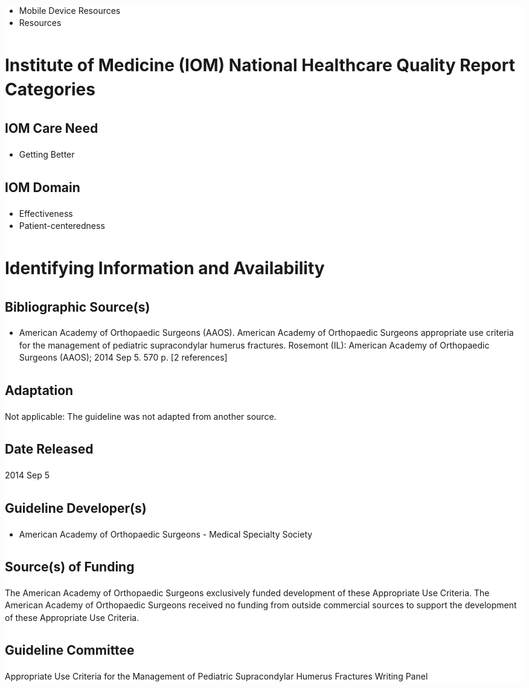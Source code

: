 - Mobile Device Resources
- Resources

# Institute of Medicine (IOM) National Healthcare Quality Report Categories

## IOM Care Need

- Getting Better

## IOM Domain

- Effectiveness
- Patient-centeredness

# Identifying Information and Availability

## Bibliographic Source(s)

- American Academy of Orthopaedic Surgeons (AAOS). American Academy of Orthopaedic Surgeons appropriate use criteria for the management of pediatric supracondylar humerus fractures. Rosemont (IL): American Academy of Orthopaedic Surgeons (AAOS); 2014 Sep 5. 570 p. [2 references]

## Adaptation



Not applicable: The guideline was not adapted from another source.

## Date Released

2014 Sep 5

## Guideline Developer(s)

- American Academy of Orthopaedic Surgeons - Medical Specialty Society

## Source(s) of Funding



The American Academy of Orthopaedic Surgeons exclusively funded development of these Appropriate Use Criteria. The American Academy of Orthopaedic Surgeons received no funding from outside commercial sources to support the development of these Appropriate Use Criteria.

## Guideline Committee



Appropriate Use Criteria for the Management of Pediatric Supracondylar Humerus Fractures Writing Panel
